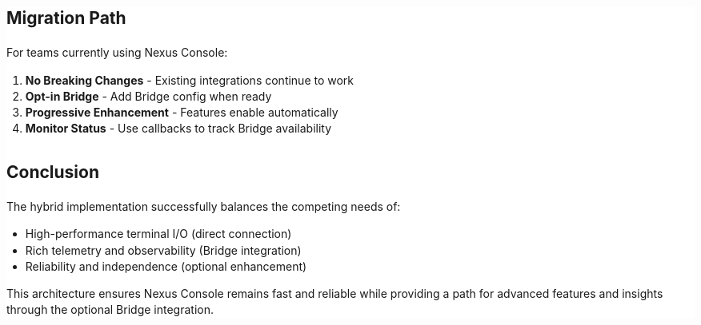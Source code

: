 ## Migration Path

For teams currently using Nexus Console:

1. **No Breaking Changes** - Existing integrations continue to work
2. **Opt-in Bridge** - Add Bridge config when ready
3. **Progressive Enhancement** - Features enable automatically
4. **Monitor Status** - Use callbacks to track Bridge availability

## Conclusion

The hybrid implementation successfully balances the competing needs of:
- High-performance terminal I/O (direct connection)
- Rich telemetry and observability (Bridge integration)
- Reliability and independence (optional enhancement)

This architecture ensures Nexus Console remains fast and reliable while providing a path for advanced features and insights through the optional Bridge integration.